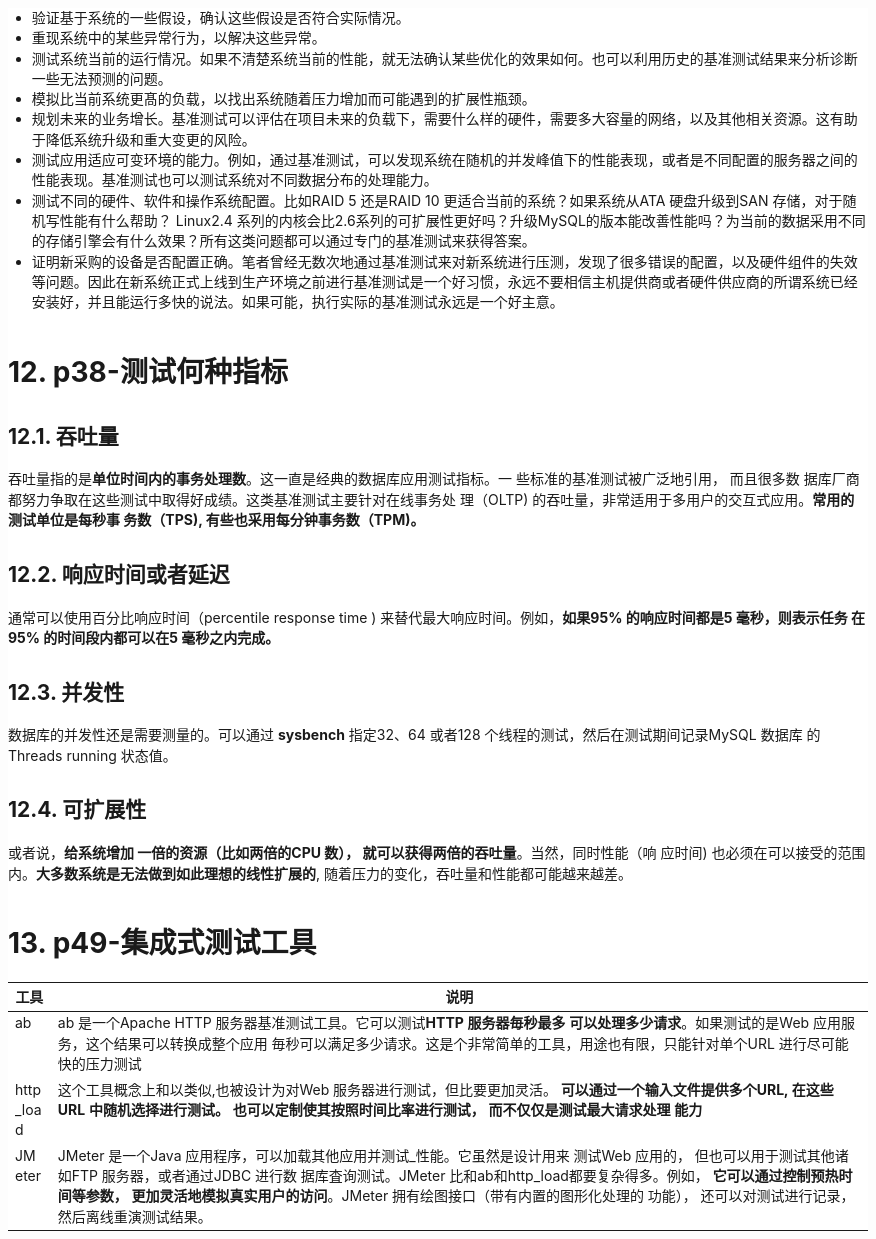  * 验证基于系统的一些假设，确认这些假设是否符合实际情况。
  * 重现系统中的某些异常行为，以解决这些异常。
  * 测试系统当前的运行情况。如果不清楚系统当前的性能，就无法确认某些优化的效果如何。也可以利用历史的基准测试结果来分析诊断一些无法预测的问题。
  * 模拟比当前系统更髙的负载，以找出系统随着压力增加而可能遇到的扩展性瓶颈。
  * 规划未来的业务增长。基准测试可以评估在项目未来的负载下，需要什么样的硬件，需要多大容量的网络，以及其他相关资源。这有助于降低系统升级和重大变更的风险。
  * 测试应用适应可变环境的能力。例如，通过基准测试，可以发现系统在随机的并发峰值下的性能表现，或者是不同配置的服务器之间的性能表现。基准测试也可以测试系统对不同数据分布的处理能力。
  * 测试不同的硬件、软件和操作系统配置。比如RAID 5 还是RAID 10 更适合当前的系统？如果系统从ATA 硬盘升级到SAN 存储，对于随机写性能有什么帮助？ Linux2.4 系列的内核会比2.6系列的可扩展性更好吗？升级MySQL的版本能改善性能吗？为当前的数据采用不同的存储引擎会有什么效果？所有这类问题都可以通过专门的基准测试来获得答案。
  * 证明新采购的设备是否配置正确。笔者曾经无数次地通过基准测试来对新系统进行压测，发现了很多错误的配置，以及硬件组件的失效等问题。因此在新系统正式上线到生产环境之前进行基准测试是一个好习惯，永远不要相信主机提供商或者硬件供应商的所谓系统已经安装好，并且能运行多快的说法。如果可能，执行实际的基准测试永远是一个好主意。

<a id="markdown-12-p38-测试何种指标" name="12-p38-测试何种指标"></a>
# 12. p38-测试何种指标

<a id="markdown-121-吞吐量" name="121-吞吐量"></a>
## 12.1. 吞吐量
吞吐量指的是**单位时间内的事务处理数**。这一直是经典的数据库应用测试指标。一
些标准的基准测试被广泛地引用， 而且很多数
据库厂商都努力争取在这些测试中取得好成绩。这类基准测试主要针对在线事务处
理（OLTP) 的吞吐量，非常适用于多用户的交互式应用。**常用的测试单位是每秒事
务数（TPS), 有些也采用每分钟事务数（TPM)。**


<a id="markdown-122-响应时间或者延迟" name="122-响应时间或者延迟"></a>
## 12.2. 响应时间或者延迟
通常可以使用百分比响应时间（percentile response
time ) 来替代最大响应时间。例如，**如果95% 的响应时间都是5 毫秒，则表示任务
在95% 的时间段内都可以在5 毫秒之内完成。**

<a id="markdown-123-并发性" name="123-并发性"></a>
## 12.3. 并发性
数据库的并发性还是需要测量的。可以通过 **sysbench**
指定32、64 或者128 个线程的测试，然后在测试期间记录MySQL 数据库
的Threads running 状态值。

<a id="markdown-124-可扩展性" name="124-可扩展性"></a>
## 12.4. 可扩展性
或者说，**给系统增加
一倍的资源（比如两倍的CPU 数）， 就可以获得两倍的吞吐量**。当然，同时性能（响
应时间) 也必须在可以接受的范围内。**大多数系统是无法做到如此理想的线性扩展的**,
随着压力的变化，吞吐量和性能都可能越来越差。

<a id="markdown-13-p49-集成式测试工具" name="13-p49-集成式测试工具"></a>
# 13. p49-集成式测试工具
工具|说明
-|-
 ab         | ab 是一个Apache HTTP 服务器基准测试工具。它可以测试**HTTP 服务器毎秒最多 可以处理多少请求**。如果测试的是Web 应用服务，这个结果可以转换成整个应用 毎秒可以满足多少请求。这是个非常简单的工具，用途也有限，只能针对单个URL 进行尽可能快的压力测试                                                                                  
 http_load  | 这个工具概念上和以类似,也被设计为对Web 服务器进行测试，但比要更加灵活。 **可以通过一个输入文件提供多个URL, 在这些URL 中随机选择进行测试。 也可以定制使其按照时间比率进行测试， 而不仅仅是测试最大请求处理 能力**                                                                                                        
 JMeter     | JMeter 是一个Java 应用程序，可以加载其他应用并测试_性能。它虽然是设计用来 测试Web 应用的， 但也可以用于测试其他诸如FTP 服务器，或者通过JDBC 进行数 据库査询测试。JMeter 比和ab和http_load都要复杂得多。例如， **它可以通过控制预热时间等参数， 更加灵活地模拟真实用户的访问**。JMeter 拥有绘图接口（带有内置的图形化处理的 功能）， 还可以对测试进行记录，然后离线重演测试结果。  
